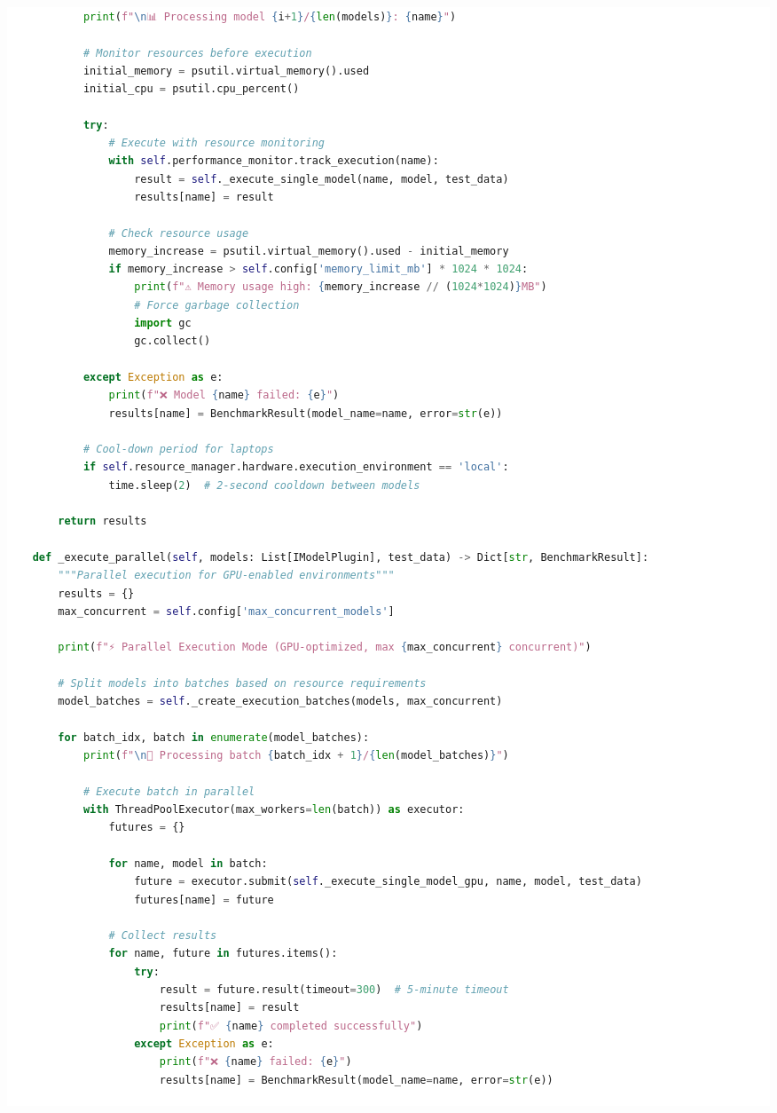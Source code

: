 ```python
            print(f"\n📊 Processing model {i+1}/{len(models)}: {name}")
            
            # Monitor resources before execution
            initial_memory = psutil.virtual_memory().used
            initial_cpu = psutil.cpu_percent()
            
            try:
                # Execute with resource monitoring
                with self.performance_monitor.track_execution(name):
                    result = self._execute_single_model(name, model, test_data)
                    results[name] = result
                
                # Check resource usage
                memory_increase = psutil.virtual_memory().used - initial_memory
                if memory_increase > self.config['memory_limit_mb'] * 1024 * 1024:
                    print(f"⚠️ Memory usage high: {memory_increase // (1024*1024)}MB")
                    # Force garbage collection
                    import gc
                    gc.collect()
                    
            except Exception as e:
                print(f"❌ Model {name} failed: {e}")
                results[name] = BenchmarkResult(model_name=name, error=str(e))
            
            # Cool-down period for laptops
            if self.resource_manager.hardware.execution_environment == 'local':
                time.sleep(2)  # 2-second cooldown between models
        
        return results
    
    def _execute_parallel(self, models: List[IModelPlugin], test_data) -> Dict[str, BenchmarkResult]:
        """Parallel execution for GPU-enabled environments"""
        results = {}
        max_concurrent = self.config['max_concurrent_models']
        
        print(f"⚡ Parallel Execution Mode (GPU-optimized, max {max_concurrent} concurrent)")
        
        # Split models into batches based on resource requirements
        model_batches = self._create_execution_batches(models, max_concurrent)
        
        for batch_idx, batch in enumerate(model_batches):
            print(f"\n🔄 Processing batch {batch_idx + 1}/{len(model_batches)}")
            
            # Execute batch in parallel
            with ThreadPoolExecutor(max_workers=len(batch)) as executor:
                futures = {}
                
                for name, model in batch:
                    future = executor.submit(self._execute_single_model_gpu, name, model, test_data)
                    futures[name] = future
                
                # Collect results
                for name, future in futures.items():
                    try:
                        result = future.result(timeout=300)  # 5-minute timeout
                        results[name] = result
                        print(f"✅ {name} completed successfully")
                    except Exception as e:
                        print(f"❌ {name} failed: {e}")
                        results[name] = BenchmarkResult(model_name=name, error=str(e))
            
```